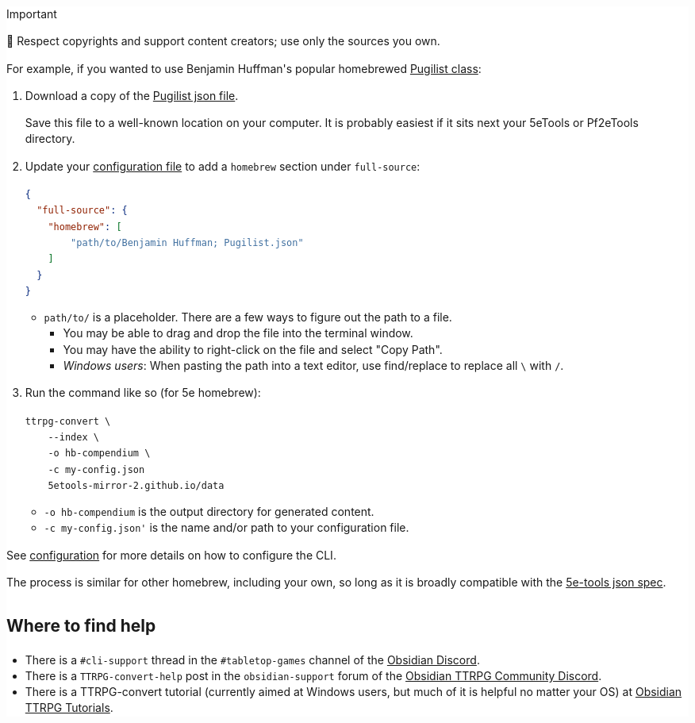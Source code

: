 > [!IMPORTANT]
> 🚀 Respect copyrights and support content creators; use only the sources you own.

For example, if you wanted to use Benjamin Huffman's popular homebrewed [Pugilist class](https://www.dmsguild.com/product/184921/The-Pugilist-Class):

1. Download a copy of the [Pugilist json file](https://github.com/TheGiddyLimit/homebrew/blob/master/class/Benjamin%20Huffman%3B%20Pugilist.json).

    Save this file to a well-known location on your computer. It is probably easiest if it sits next your 5eTools or Pf2eTools directory.

2. Update your [configuration file](docs/configuration.md) to add a `homebrew` section under `full-source`:

    ```json
    {
      "full-source": {
        "homebrew": [
            "path/to/Benjamin Huffman; Pugilist.json"
        ]
      }
    }
    ```

    - `path/to/` is a placeholder. There are a few ways to figure out the path to a file.
        - You may be able to drag and drop the file into the terminal window.
        - You may have the ability to right-click on the file and select "Copy Path".
        - *Windows users*: When pasting the path into a text editor, use find/replace to replace all `\` with `/`.

3. Run the command like so (for 5e homebrew):

    ``` shell
    ttrpg-convert \
        --index \
        -o hb-compendium \
        -c my-config.json
        5etools-mirror-2.github.io/data
    ```

    - `-o hb-compendium` is the output directory for generated content.
    - `-c my-config.json'` is the name and/or path to your configuration file.

See [configuration](docs/configuration.md) for more details on how to configure the CLI.

The process is similar for other homebrew, including your own, so long as it is broadly compatible with the [5e-tools json spec](https://wiki.tercept.net/en/Homebrew/FromZeroToHero).

## Where to find help

- There is a `#cli-support` thread in the `#tabletop-games` channel of the [Obsidian Discord](https://discord.gg/veuWUTm).
- There is a `TTRPG-convert-help` post in the `obsidian-support` forum of the [Obsidian TTRPG Community Discord](https://discord.gg/Zpmr37Uv).
- There is a TTRPG-convert tutorial (currently aimed at Windows users, but much of it is helpful no matter your OS) at [Obsidian TTRPG Tutorials](https://obsidianttrpgtutorials.com/Obsidian+TTRPG+Tutorials/Plugin+Tutorials/TTRPG-Convert-CLI/TTRPG-Convert-CLI+5e).


[Learn the Mac OS X Command Line]: https://blog.teamtreehouse.com/introduction-to-the-mac-os-x-command-line
[Command Prompt]: https://www.digitaltrends.com/computing/how-to-use-command-prompt/
[Open a command prompt in a folder (Windows)]: https://www.lifewire.com/open-command-prompt-in-a-folder-5185505
[Running executables from the command line (Windows)]: https://www.techwalla.com/articles/how-to-use-quotcdquot-command-in-command-prompt-window
[jbang]: ./docs/alternateRun.md#use-jbang
[brew]: ./docs/alternateRun.md#use-homebrew
[bin]: ./docs/alternateRun.md#use-pre-built-platform-binary
[jar]: ./docs/alternateRun.md#use-java-to-run-the-jar
[src]: ./docs/alternateRun.md#build-and-run-from-source
[rsync]: https://stackoverflow.com/a/19540611
[sync-discussion]: https://github.com/ebullient/ttrpg-convert-cli/discussions/220
[5etools JSON]: https://wiki.tercept.net/en/Homebrew/FromZeroToHero